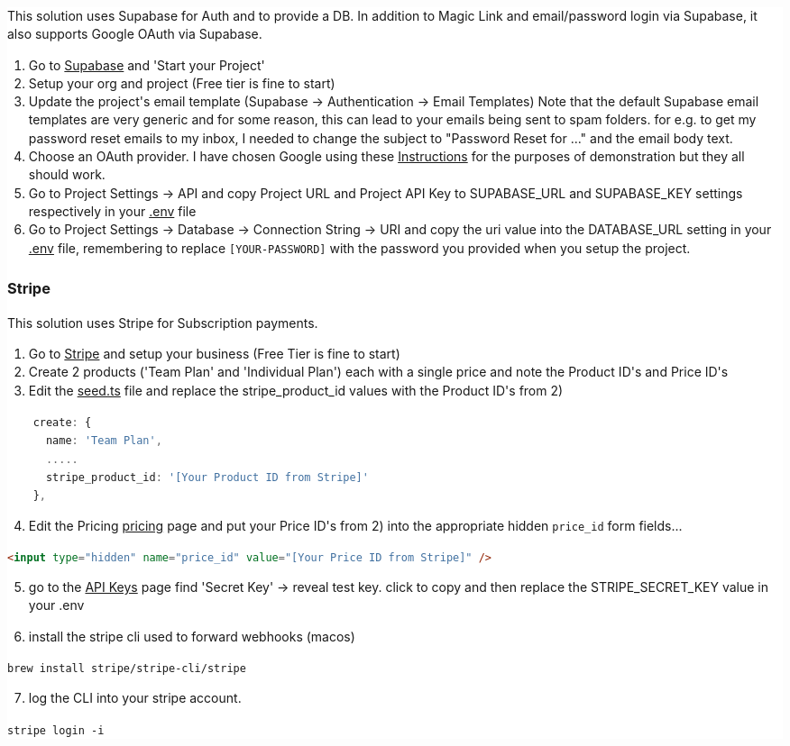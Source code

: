This solution uses Supabase for Auth and to provide a DB. In addition to Magic Link and email/password login via Supabase, it also supports Google OAuth via Supabase.

1. Go to [Supabase](https://supabase.com/) and 'Start your Project'
2. Setup your org and project (Free tier is fine to start)
3. Update the project's email template (Supabase -> Authentication -> Email Templates) Note that the default Supabase email templates are very generic and for some reason, this can lead to your emails being sent to spam folders. for e.g. to get my password reset emails to my inbox, I needed to change the subject to "Password Reset for ..." and the email body text.
4. Choose an OAuth provider. I have chosen Google using these [Instructions](https://supabase.com/docs/guides/auth/social-login/auth-google) for the purposes of demonstration but they all should work.
5. Go to Project Settings -> API and copy Project URL and Project API Key to SUPABASE_URL and SUPABASE_KEY settings respectively in your [.env](/.env) file
6. Go to Project Settings -> Database -> Connection String -> URI and copy the uri value into the DATABASE_URL setting in your [.env](/.env) file, remembering to replace `[YOUR-PASSWORD]` with the password you provided when you setup the project.

### Stripe

This solution uses Stripe for Subscription payments.

1. Go to [Stripe](https://stripe.com) and setup your business (Free Tier is fine to start)
2. Create 2 products ('Team Plan' and 'Individual Plan') each with a single price and note the Product ID's and Price ID's
3. Edit the [seed.ts](/prisma/seed.ts) file and replace the stripe_product_id values with the Product ID's from 2)

```typescript
    create: {
      name: 'Team Plan',
      .....
      stripe_product_id: '[Your Product ID from Stripe]'
    },
```

4. Edit the Pricing [pricing](/pages/pricing.vue) page and put your Price ID's from 2) into the appropriate hidden `price_id` form fields...

```html
<input type="hidden" name="price_id" value="[Your Price ID from Stripe]" />
```

5. go to the [API Keys](https://dashboard.stripe.com/test/apikeys) page find 'Secret Key' -> reveal test key. click to copy and then replace the STRIPE_SECRET_KEY value in your .env

6. install the stripe cli used to forward webhooks (macos)

```
brew install stripe/stripe-cli/stripe
```

7. log the CLI into your stripe account.

```
stripe login -i
```
